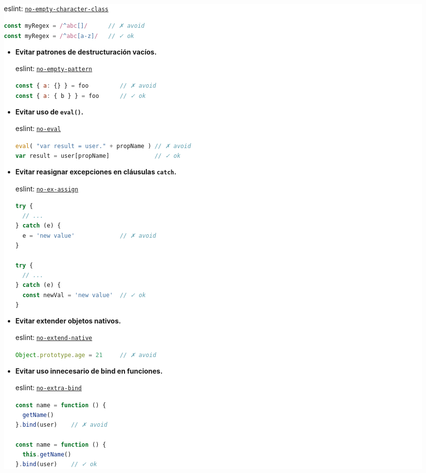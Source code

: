   eslint: [`no-empty-character-class`](http://eslint.org/docs/rules/no-empty-character-class)

  ```js
  const myRegex = /^abc[]/      // ✗ avoid
  const myRegex = /^abc[a-z]/   // ✓ ok
  ```

* **Evitar patrones de destructuración vacíos.**

  eslint: [`no-empty-pattern`](http://eslint.org/docs/rules/no-empty-pattern)

  ```js
  const { a: {} } = foo         // ✗ avoid
  const { a: { b } } = foo      // ✓ ok
  ```

* **Evitar uso de `eval()`.**

  eslint: [`no-eval`](http://eslint.org/docs/rules/no-eval)

  ```js
  eval( "var result = user." + propName ) // ✗ avoid
  var result = user[propName]             // ✓ ok
  ```

* **Evitar reasignar excepciones en cláusulas `catch`.**

  eslint: [`no-ex-assign`](http://eslint.org/docs/rules/no-ex-assign)

  ```js
  try {
    // ...
  } catch (e) {
    e = 'new value'             // ✗ avoid
  }

  try {
    // ...
  } catch (e) {
    const newVal = 'new value'  // ✓ ok
  }
  ```

* **Evitar extender objetos nativos.**

  eslint: [`no-extend-native`](http://eslint.org/docs/rules/no-extend-native)

  ```js
  Object.prototype.age = 21     // ✗ avoid
  ```

* **Evitar uso innecesario de bind en funciones.**

  eslint: [`no-extra-bind`](http://eslint.org/docs/rules/no-extra-bind)

  ```js
  const name = function () {
    getName()
  }.bind(user)    // ✗ avoid

  const name = function () {
    this.getName()
  }.bind(user)    // ✓ ok
  ```


[1]: http://blog.izs.me/post/2353458699/an-open-letter-to-javascript-leaders-regarding
[2]: http://inimino.org/~inimino/blog/javascript_semicolons
[3]: https://www.youtube.com/watch?v=gsfbh17Ax9I